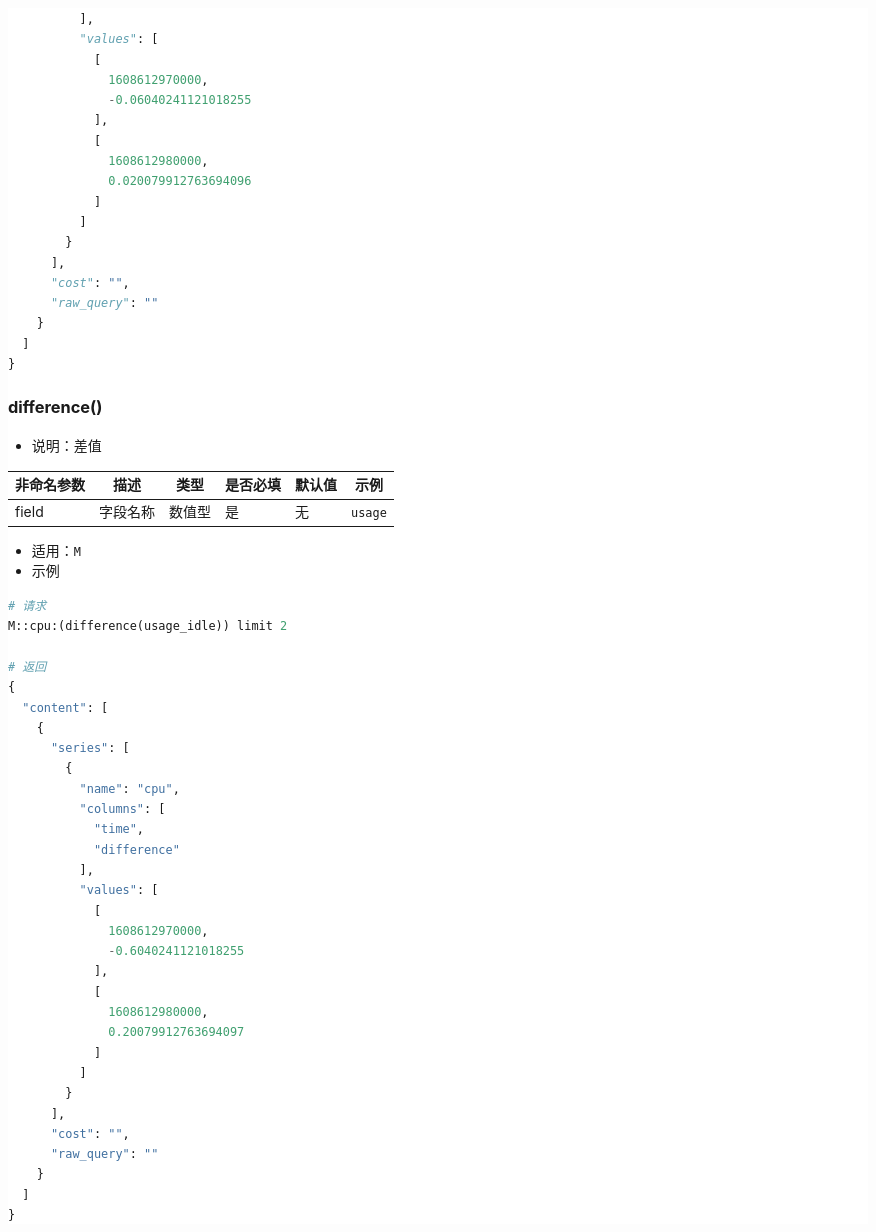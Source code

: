 ```python
          ],
          "values": [
            [
              1608612970000,
              -0.06040241121018255
            ],
            [
              1608612980000,
              0.020079912763694096
            ]
          ]
        }
      ],
      "cost": "",
      "raw_query": ""
    }
  ]
}
```

### difference()

- 说明：差值

| 非命名参数 | 描述     | 类型   | 是否必填 | 默认值 | 示例    |
| ---------- | -------- | ------ | -------- | ------ | ------- |
| field      | 字段名称 | 数值型 | 是       | 无     | `usage` |

- 适用：`M`
- 示例

```python
# 请求
M::cpu:(difference(usage_idle)) limit 2

# 返回
{
  "content": [
    {
      "series": [
        {
          "name": "cpu",
          "columns": [
            "time",
            "difference"
          ],
          "values": [
            [
              1608612970000,
              -0.6040241121018255
            ],
            [
              1608612980000,
              0.20079912763694097
            ]
          ]
        }
      ],
      "cost": "",
      "raw_query": ""
    }
  ]
}
```
